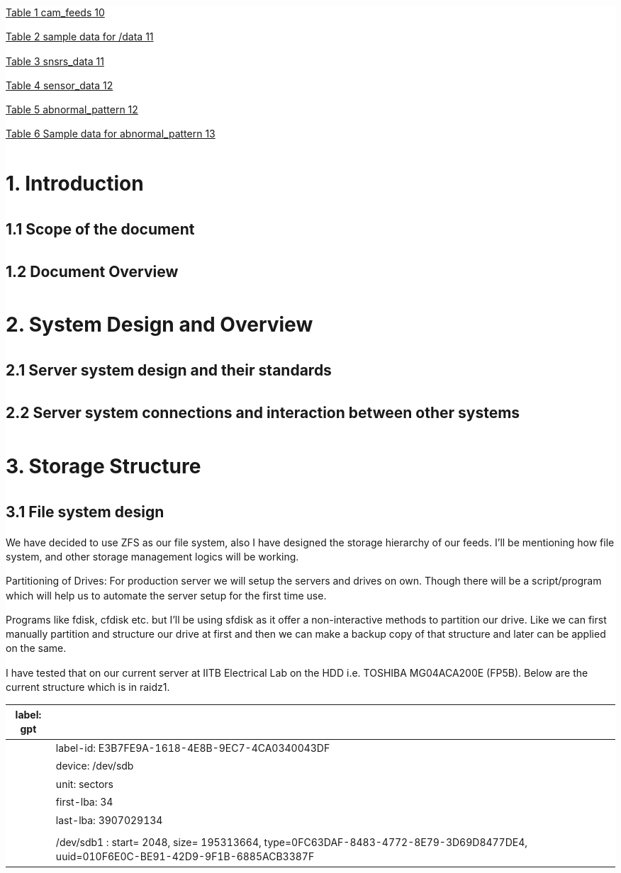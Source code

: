 [Table 1 cam\_feeds 10](#_Toc116656298)

[Table 2 sample data for /data 11](#_Toc116656299)

[Table 3 snsrs\_data 11](#_Toc116656300)

[Table 4 sensor\_data 12](#_Toc116656301)

[Table 5 abnormal\_pattern 12](#_Toc116656302)

[Table 6 Sample data for abnormal\_pattern 13](#_Toc116656303)

# 1\. Introduction

## **1.1 Scope of the document**

## **1.2 Document Overview**

# 2\. System Design and Overview

## **2.1 Server system design and their standards**

## **2.2 Server system connections and interaction between other systems**

<span id="_Toc116656070" class="anchor"></span>

# 3\. Storage Structure

## **3.1 File system design**

We have decided to use ZFS as our file system, also I have designed the
storage hierarchy of our feeds. I’ll be mentioning how file system, and
other storage management logics will be working.

Partitioning of Drives: For production server we will setup the servers
and drives on own. Though there will be a script/program which will help
us to automate the server setup for the first time use.

Programs like fdisk, cfdisk etc. but I’ll be using sfdisk as it offer a
non-interactive methods to partition our drive. Like we can first
manually partition and structure our drive at first and then we can make
a backup copy of that structure and later can be applied on the same.

I have tested that on our current server at IITB Electrical Lab on the
HDD i.e. TOSHIBA MG04ACA200E (FP5B). Below are the current structure
which is in raidz1.

| label: gpt |                                                                                                                                     |
| ---------- | ----------------------------------------------------------------------------------------------------------------------------------- |
|            | label-id: E3B7FE9A-1618-4E8B-9EC7-4CA0340043DF                                                                                      |
|            | device: /dev/sdb                                                                                                                    |
|            | unit: sectors                                                                                                                       |
|            | first-lba: 34                                                                                                                       |
|            | last-lba: 3907029134                                                                                                                |
|            |                                                                                                                                     |
|            | /dev/sdb1 : start= 2048, size= 195313664, type=0FC63DAF-8483-4772-8E79-3D69D8477DE4, uuid=010F6E0C-BE91-42D9-9F1B-6885ACB3387F      |